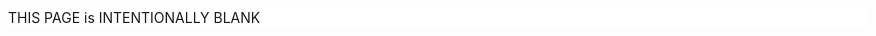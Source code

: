 THIS PAGE is INTENTIONALLY BLANK

[^1]: Includes the Costs for the Assessment Phase and the First Transition Phase

[^2]: Only Reflects the Initial Gate Approval. It Does not Reflect the Additional Scope of Work Completed under the First Approval for Transition Phase. Both Elements Completed Within their Approval Budgets. Actual Approval is £29m
